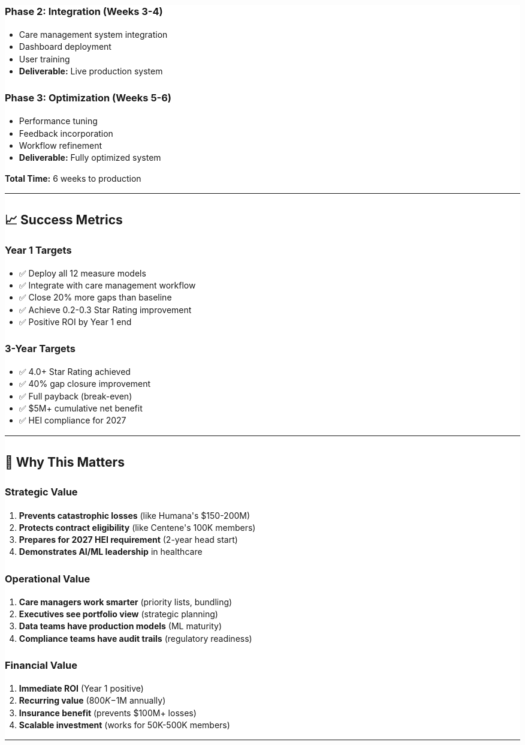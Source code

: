 ### Phase 2: Integration (Weeks 3-4)
- Care management system integration
- Dashboard deployment
- User training
- **Deliverable:** Live production system

### Phase 3: Optimization (Weeks 5-6)
- Performance tuning
- Feedback incorporation
- Workflow refinement
- **Deliverable:** Fully optimized system

**Total Time:** 6 weeks to production

---

## 📈 Success Metrics

### Year 1 Targets
- ✅ Deploy all 12 measure models
- ✅ Integrate with care management workflow
- ✅ Close 20% more gaps than baseline
- ✅ Achieve 0.2-0.3 Star Rating improvement
- ✅ Positive ROI by Year 1 end

### 3-Year Targets
- ✅ 4.0+ Star Rating achieved
- ✅ 40% gap closure improvement
- ✅ Full payback (break-even)
- ✅ $5M+ cumulative net benefit
- ✅ HEI compliance for 2027

---

## 🎯 Why This Matters

### Strategic Value
1. **Prevents catastrophic losses** (like Humana's $150-200M)
2. **Protects contract eligibility** (like Centene's 100K members)
3. **Prepares for 2027 HEI requirement** (2-year head start)
4. **Demonstrates AI/ML leadership** in healthcare

### Operational Value
1. **Care managers work smarter** (priority lists, bundling)
2. **Executives see portfolio view** (strategic planning)
3. **Data teams have production models** (ML maturity)
4. **Compliance teams have audit trails** (regulatory readiness)

### Financial Value
1. **Immediate ROI** (Year 1 positive)
2. **Recurring value** ($800K-$1M annually)
3. **Insurance benefit** (prevents $100M+ losses)
4. **Scalable investment** (works for 50K-500K members)

---